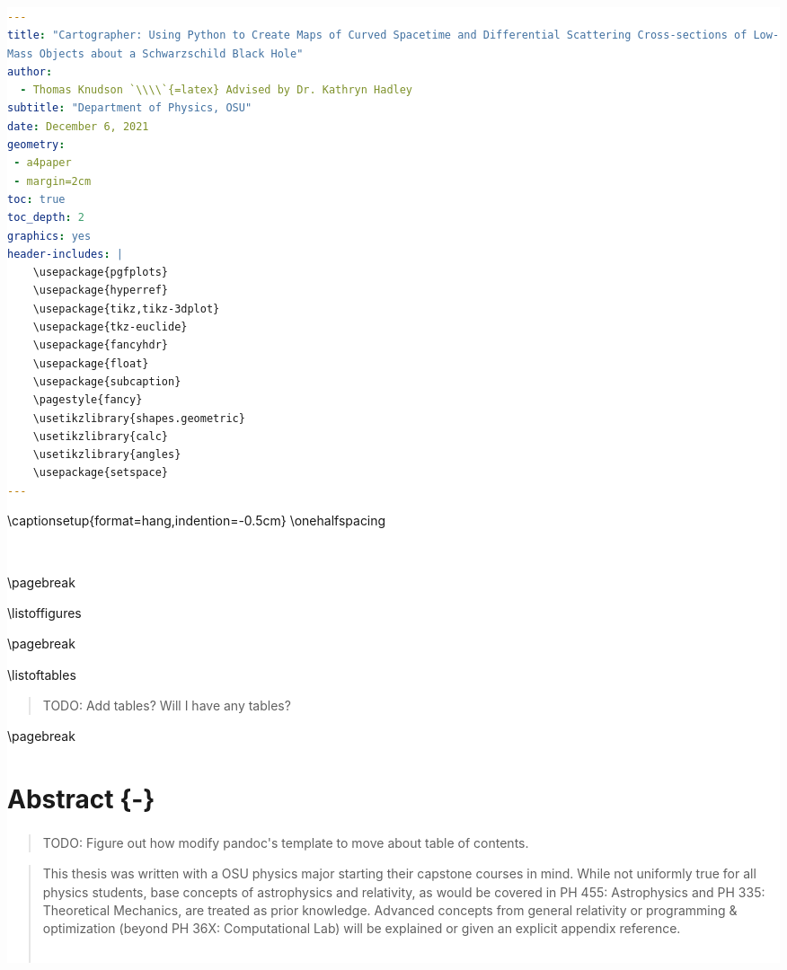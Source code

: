 ```yaml
---
title: "Cartographer: Using Python to Create Maps of Curved Spacetime and Differential Scattering Cross-sections of Low-Mass Objects about a Schwarzschild Black Hole"
author:
  - Thomas Knudson `\\\\`{=latex} Advised by Dr. Kathryn Hadley
subtitle: "Department of Physics, OSU"
date: December 6, 2021
geometry:
 - a4paper
 - margin=2cm
toc: true
toc_depth: 2
graphics: yes
header-includes: |
    \usepackage{pgfplots}
    \usepackage{hyperref}
    \usepackage{tikz,tikz-3dplot} 
    \usepackage{tkz-euclide}
    \usepackage{fancyhdr}
    \usepackage{float}
    \usepackage{subcaption}
    \pagestyle{fancy}
    \usetikzlibrary{shapes.geometric}
    \usetikzlibrary{calc}
    \usetikzlibrary{angles}
    \usepackage{setspace}
---
```


\captionsetup{format=hang,indention=-0.5cm}
\onehalfspacing

$$\ $$

\pagebreak

\listoffigures

\pagebreak

\listoftables

> TODO: Add tables? Will I have any tables?

\pagebreak

# Abstract {-}

> TODO: Figure out how modify pandoc's template to move about table of contents.



> This thesis was written with a OSU physics major starting their capstone courses in mind. While not uniformly true for all physics students, base concepts of astrophysics and relativity, as would be covered in PH 455: Astrophysics and PH 335: Theoretical Mechanics, are treated as prior knowledge. Advanced concepts from general relativity or programming & optimization (beyond PH 36X: Computational Lab) will be explained or given an explicit appendix reference. $$\ $$
